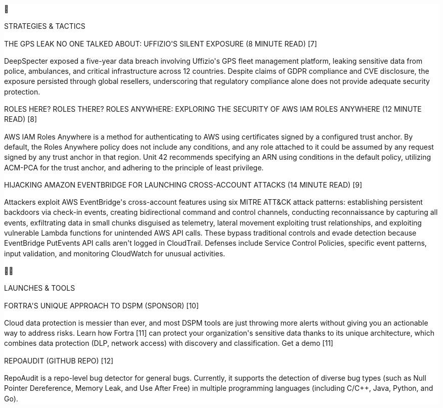 🧠 

STRATEGIES & TACTICS

 THE GPS LEAK NO ONE TALKED ABOUT: UFFIZIO'S SILENT EXPOSURE (8 MINUTE
READ) [7] 

 DeepSpecter exposed a five-year data breach involving Uffizio's GPS
fleet management platform, leaking sensitive data from police,
ambulances, and critical infrastructure across 12 countries. Despite
claims of GDPR compliance and CVE disclosure, the exposure persisted
through global resellers, underscoring that regulatory compliance
alone does not provide adequate security protection. 

 ROLES HERE? ROLES THERE? ROLES ANYWHERE: EXPLORING THE SECURITY OF
AWS IAM ROLES ANYWHERE (12 MINUTE READ) [8] 

 AWS IAM Roles Anywhere is a method for authenticating to AWS using
certificates signed by a configured trust anchor. By default, the
Roles Anywhere policy does not include any conditions, and any role
attached to it could be assumed by any request signed by any trust
anchor in that region. Unit 42 recommends specifying an ARN using
conditions in the default policy, utilizing ACM-PCA for the trust
anchor, and adhering to the principle of least privilege. 

 HIJACKING AMAZON EVENTBRIDGE FOR LAUNCHING CROSS-ACCOUNT ATTACKS (14
MINUTE READ) [9] 

 Attackers exploit AWS EventBridge's cross-account features using six
MITRE ATT&CK attack patterns: establishing persistent backdoors via
check-in events, creating bidirectional command and control channels,
conducting reconnaissance by capturing all events, exfiltrating data
in small chunks disguised as telemetry, lateral movement exploiting
trust relationships, and exploiting vulnerable Lambda functions for
unintended AWS API calls. These bypass traditional controls and evade
detection because EventBridge PutEvents API calls aren't logged in
CloudTrail. Defenses include Service Control Policies, specific event
patterns, input validation, and monitoring CloudWatch for unusual
activities. 

🧑‍💻 

LAUNCHES & TOOLS

 FORTRA'S UNIQUE APPROACH TO DSPM (SPONSOR) [10] 

 Cloud data protection is messier than ever, and most DSPM tools are
just throwing more alerts without giving you an actionable way to
address risks. Learn how Fortra [11] can protect your organization's
sensitive data thanks to its unique architecture, which combines data
protection (DLP, network access) with discovery and classification.
Get a demo [11] 

 REPOAUDIT (GITHUB REPO) [12] 

 RepoAudit is a repo-level bug detector for general bugs. Currently,
it supports the detection of diverse bug types (such as Null Pointer
Dereference, Memory Leak, and Use After Free) in multiple programming
languages (including C/C++, Java, Python, and Go). 
